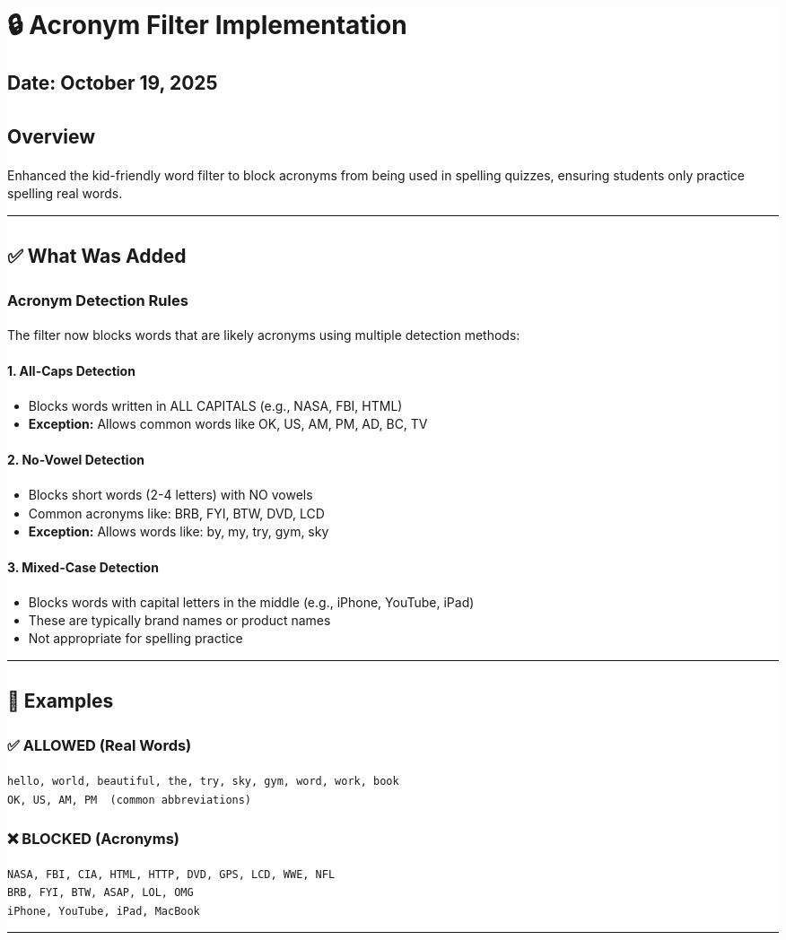 # 🔒 Acronym Filter Implementation

## Date: October 19, 2025

## Overview
Enhanced the kid-friendly word filter to block acronyms from being used in spelling quizzes, ensuring students only practice spelling real words.

---

## ✅ What Was Added

### Acronym Detection Rules

The filter now blocks words that are likely acronyms using multiple detection methods:

#### 1. **All-Caps Detection**
- Blocks words written in ALL CAPITALS (e.g., NASA, FBI, HTML)
- **Exception:** Allows common words like OK, US, AM, PM, AD, BC, TV

#### 2. **No-Vowel Detection** 
- Blocks short words (2-4 letters) with NO vowels
- Common acronyms like: BRB, FYI, BTW, DVD, LCD
- **Exception:** Allows words like: by, my, try, gym, sky

#### 3. **Mixed-Case Detection**
- Blocks words with capital letters in the middle (e.g., iPhone, YouTube, iPad)
- These are typically brand names or product names
- Not appropriate for spelling practice

---

## 🎯 Examples

### ✅ ALLOWED (Real Words)
```
hello, world, beautiful, the, try, sky, gym, word, work, book
OK, US, AM, PM  (common abbreviations)
```

### ❌ BLOCKED (Acronyms)
```
NASA, FBI, CIA, HTML, HTTP, DVD, GPS, LCD, WWE, NFL
BRB, FYI, BTW, ASAP, LOL, OMG
iPhone, YouTube, iPad, MacBook
```

---
